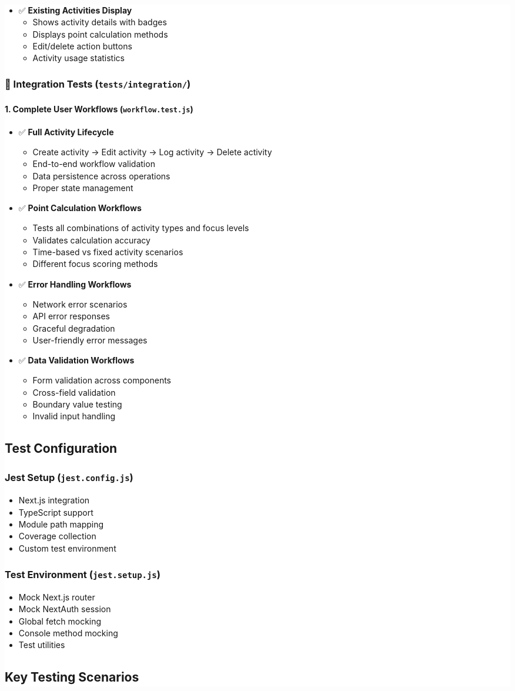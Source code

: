 - ✅ **Existing Activities Display**
  - Shows activity details with badges
  - Displays point calculation methods
  - Edit/delete action buttons
  - Activity usage statistics

### 🔄 Integration Tests (`tests/integration/`)

#### 1. Complete User Workflows (`workflow.test.js`)
- ✅ **Full Activity Lifecycle**
  - Create activity → Edit activity → Log activity → Delete activity
  - End-to-end workflow validation
  - Data persistence across operations
  - Proper state management

- ✅ **Point Calculation Workflows**
  - Tests all combinations of activity types and focus levels
  - Validates calculation accuracy
  - Time-based vs fixed activity scenarios
  - Different focus scoring methods

- ✅ **Error Handling Workflows**
  - Network error scenarios
  - API error responses
  - Graceful degradation
  - User-friendly error messages

- ✅ **Data Validation Workflows**
  - Form validation across components
  - Cross-field validation
  - Boundary value testing
  - Invalid input handling

## Test Configuration

### Jest Setup (`jest.config.js`)
- Next.js integration
- TypeScript support
- Module path mapping
- Coverage collection
- Custom test environment

### Test Environment (`jest.setup.js`)
- Mock Next.js router
- Mock NextAuth session
- Global fetch mocking
- Console method mocking
- Test utilities

## Key Testing Scenarios
